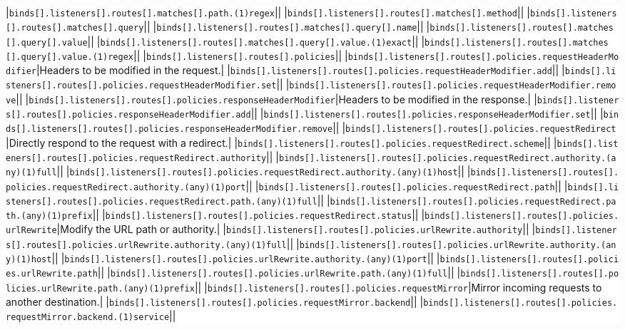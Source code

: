 |`binds[].listeners[].routes[].matches[].path.(1)regex`||
|`binds[].listeners[].routes[].matches[].method`||
|`binds[].listeners[].routes[].matches[].query`||
|`binds[].listeners[].routes[].matches[].query[].name`||
|`binds[].listeners[].routes[].matches[].query[].value`||
|`binds[].listeners[].routes[].matches[].query[].value.(1)exact`||
|`binds[].listeners[].routes[].matches[].query[].value.(1)regex`||
|`binds[].listeners[].routes[].policies`||
|`binds[].listeners[].routes[].policies.requestHeaderModifier`|Headers to be modified in the request.|
|`binds[].listeners[].routes[].policies.requestHeaderModifier.add`||
|`binds[].listeners[].routes[].policies.requestHeaderModifier.set`||
|`binds[].listeners[].routes[].policies.requestHeaderModifier.remove`||
|`binds[].listeners[].routes[].policies.responseHeaderModifier`|Headers to be modified in the response.|
|`binds[].listeners[].routes[].policies.responseHeaderModifier.add`||
|`binds[].listeners[].routes[].policies.responseHeaderModifier.set`||
|`binds[].listeners[].routes[].policies.responseHeaderModifier.remove`||
|`binds[].listeners[].routes[].policies.requestRedirect`|Directly respond to the request with a redirect.|
|`binds[].listeners[].routes[].policies.requestRedirect.scheme`||
|`binds[].listeners[].routes[].policies.requestRedirect.authority`||
|`binds[].listeners[].routes[].policies.requestRedirect.authority.(any)(1)full`||
|`binds[].listeners[].routes[].policies.requestRedirect.authority.(any)(1)host`||
|`binds[].listeners[].routes[].policies.requestRedirect.authority.(any)(1)port`||
|`binds[].listeners[].routes[].policies.requestRedirect.path`||
|`binds[].listeners[].routes[].policies.requestRedirect.path.(any)(1)full`||
|`binds[].listeners[].routes[].policies.requestRedirect.path.(any)(1)prefix`||
|`binds[].listeners[].routes[].policies.requestRedirect.status`||
|`binds[].listeners[].routes[].policies.urlRewrite`|Modify the URL path or authority.|
|`binds[].listeners[].routes[].policies.urlRewrite.authority`||
|`binds[].listeners[].routes[].policies.urlRewrite.authority.(any)(1)full`||
|`binds[].listeners[].routes[].policies.urlRewrite.authority.(any)(1)host`||
|`binds[].listeners[].routes[].policies.urlRewrite.authority.(any)(1)port`||
|`binds[].listeners[].routes[].policies.urlRewrite.path`||
|`binds[].listeners[].routes[].policies.urlRewrite.path.(any)(1)full`||
|`binds[].listeners[].routes[].policies.urlRewrite.path.(any)(1)prefix`||
|`binds[].listeners[].routes[].policies.requestMirror`|Mirror incoming requests to another destination.|
|`binds[].listeners[].routes[].policies.requestMirror.backend`||
|`binds[].listeners[].routes[].policies.requestMirror.backend.(1)service`||